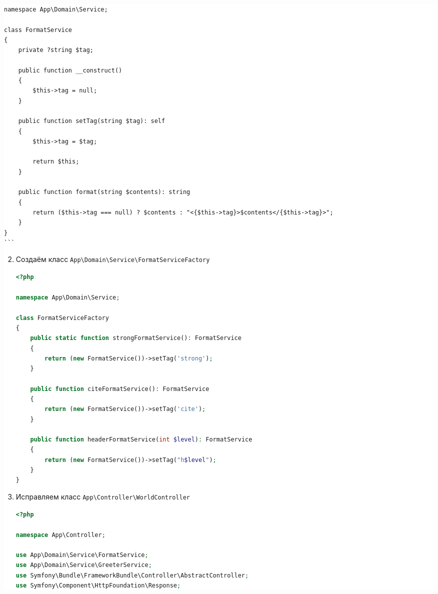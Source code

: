     namespace App\Domain\Service;
    
    class FormatService
    {
        private ?string $tag;
    
        public function __construct()
        {
            $this->tag = null;
        }
    
        public function setTag(string $tag): self
        {
            $this->tag = $tag;
    
            return $this;
        }
    
        public function format(string $contents): string
        {
            return ($this->tag === null) ? $contents : "<{$this->tag}>$contents</{$this->tag}>";
        }
    }
    ```
2. Создаём класс `App\Domain\Service\FormatServiceFactory`
    ```php
    <?php
    
    namespace App\Domain\Service;
    
    class FormatServiceFactory
    {
        public static function strongFormatService(): FormatService
        {
            return (new FormatService())->setTag('strong');
        }
    
        public function citeFormatService(): FormatService
        {
            return (new FormatService())->setTag('cite');
        }
    
        public function headerFormatService(int $level): FormatService
        {
            return (new FormatService())->setTag("h$level");
        }
    }
    ```
3. Исправляем класс `App\Controller\WorldController`
    ```php
    <?php
    
    namespace App\Controller;
    
    use App\Domain\Service\FormatService;
    use App\Domain\Service\GreeterService;
    use Symfony\Bundle\FrameworkBundle\Controller\AbstractController;
    use Symfony\Component\HttpFoundation\Response;
    